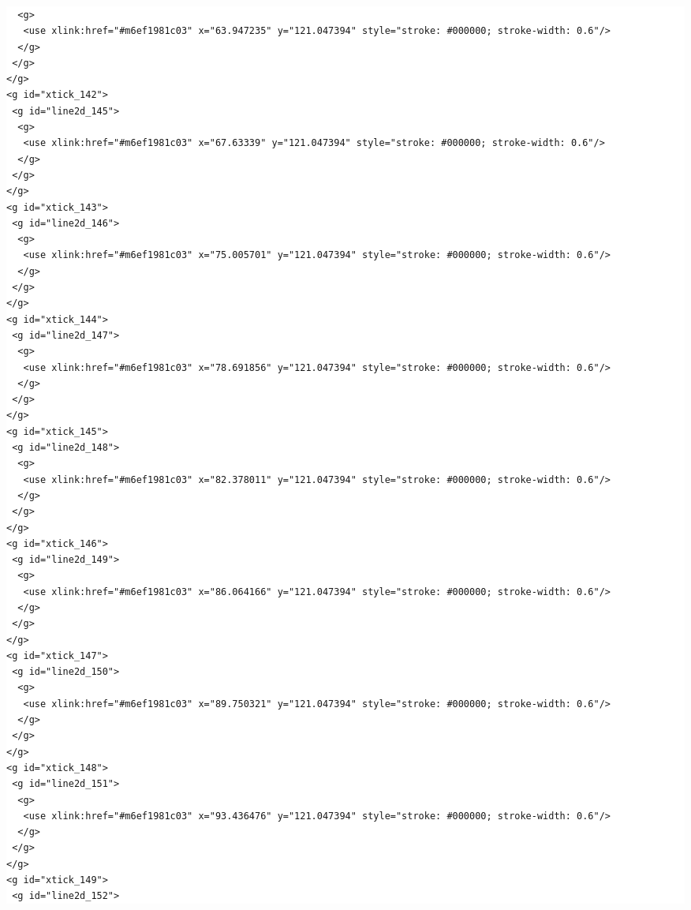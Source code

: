       <g>
       <use xlink:href="#m6ef1981c03" x="63.947235" y="121.047394" style="stroke: #000000; stroke-width: 0.6"/>
      </g>
     </g>
    </g>
    <g id="xtick_142">
     <g id="line2d_145">
      <g>
       <use xlink:href="#m6ef1981c03" x="67.63339" y="121.047394" style="stroke: #000000; stroke-width: 0.6"/>
      </g>
     </g>
    </g>
    <g id="xtick_143">
     <g id="line2d_146">
      <g>
       <use xlink:href="#m6ef1981c03" x="75.005701" y="121.047394" style="stroke: #000000; stroke-width: 0.6"/>
      </g>
     </g>
    </g>
    <g id="xtick_144">
     <g id="line2d_147">
      <g>
       <use xlink:href="#m6ef1981c03" x="78.691856" y="121.047394" style="stroke: #000000; stroke-width: 0.6"/>
      </g>
     </g>
    </g>
    <g id="xtick_145">
     <g id="line2d_148">
      <g>
       <use xlink:href="#m6ef1981c03" x="82.378011" y="121.047394" style="stroke: #000000; stroke-width: 0.6"/>
      </g>
     </g>
    </g>
    <g id="xtick_146">
     <g id="line2d_149">
      <g>
       <use xlink:href="#m6ef1981c03" x="86.064166" y="121.047394" style="stroke: #000000; stroke-width: 0.6"/>
      </g>
     </g>
    </g>
    <g id="xtick_147">
     <g id="line2d_150">
      <g>
       <use xlink:href="#m6ef1981c03" x="89.750321" y="121.047394" style="stroke: #000000; stroke-width: 0.6"/>
      </g>
     </g>
    </g>
    <g id="xtick_148">
     <g id="line2d_151">
      <g>
       <use xlink:href="#m6ef1981c03" x="93.436476" y="121.047394" style="stroke: #000000; stroke-width: 0.6"/>
      </g>
     </g>
    </g>
    <g id="xtick_149">
     <g id="line2d_152">